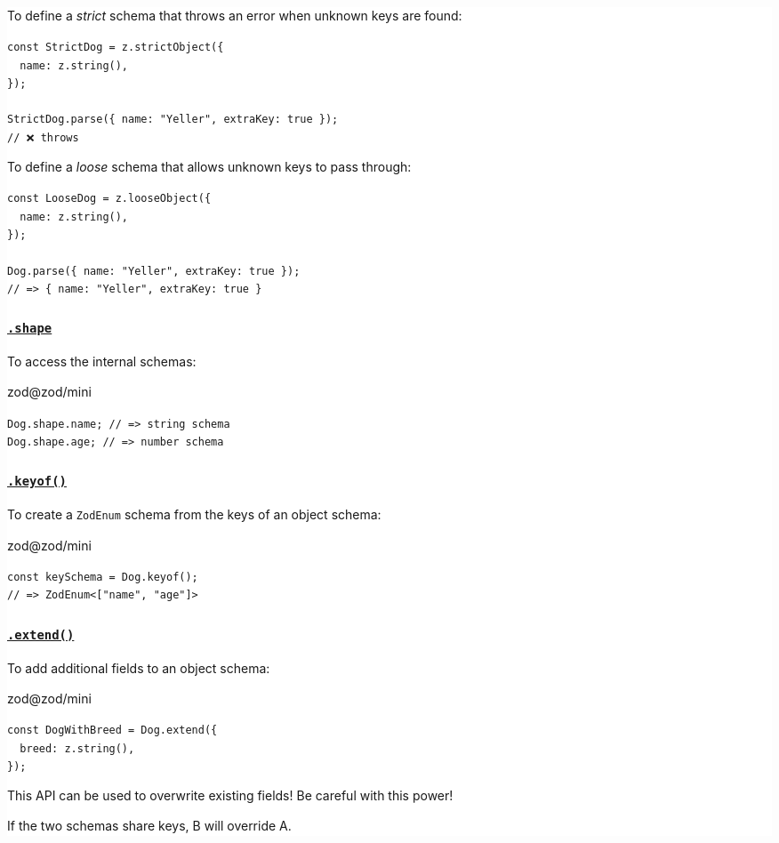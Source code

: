 To define a _strict_ schema that throws an error when unknown keys are found:

```
const StrictDog = z.strictObject({
  name: z.string(),
});

StrictDog.parse({ name: "Yeller", extraKey: true });
// ❌ throws
```

To define a _loose_ schema that allows unknown keys to pass through:

```
const LooseDog = z.looseObject({
  name: z.string(),
});

Dog.parse({ name: "Yeller", extraKey: true });
// => { name: "Yeller", extraKey: true }
```

### [`.shape`](https://v4.zod.dev/api\#shape)

To access the internal schemas:

zod@zod/mini

```
Dog.shape.name; // => string schema
Dog.shape.age; // => number schema
```

### [`.keyof()`](https://v4.zod.dev/api\#keyof)

To create a `ZodEnum` schema from the keys of an object schema:

zod@zod/mini

```
const keySchema = Dog.keyof();
// => ZodEnum<["name", "age"]>
```

### [`.extend()`](https://v4.zod.dev/api\#extend)

To add additional fields to an object schema:

zod@zod/mini

```
const DogWithBreed = Dog.extend({
  breed: z.string(),
});
```

This API can be used to overwrite existing fields! Be careful with this power!

If the two schemas share keys, B will override A.
